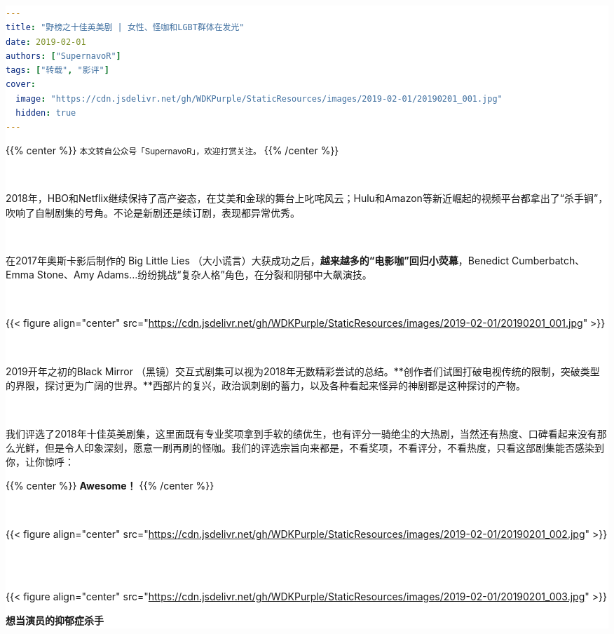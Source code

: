 ```yaml
---
title: "野榜之十佳英美剧 | 女性、怪咖和LGBT群体在发光"
date: 2019-02-01
authors: ["SupernavoR"]
tags: ["转载", "影评"]
cover:
  image: "https://cdn.jsdelivr.net/gh/WDKPurple/StaticResources/images/2019-02-01/20190201_001.jpg"
  hidden: true
---
```


{{% center %}}
<small>本文转自公众号「SupernavoR」，欢迎打赏关注。</small>
{{% /center %}}

<br>

2018年，HBO和Netflix继续保持了高产姿态，在艾美和金球的舞台上叱咤风云；Hulu和Amazon等新近崛起的视频平台都拿出了“杀手锏”，吹响了自制剧集的号角。不论是新剧还是续订剧，表现都异常优秀。

<br>

在2017年奥斯卡影后制作的 Big Little Lies （大小谎言）大获成功之后，**越来越多的“电影咖”回归小荧幕**，Benedict Cumberbatch、Emma Stone、Amy Adams…纷纷挑战“复杂人格”角色，在分裂和阴郁中大飙演技。

<br>

{{< figure align="center" src="https://cdn.jsdelivr.net/gh/WDKPurple/StaticResources/images/2019-02-01/20190201_001.jpg" >}}

<br>

2019开年之初的Black Mirror （黑镜）交互式剧集可以视为2018年无数精彩尝试的总结。**创作者们试图打破电视传统的限制，突破类型的界限，探讨更为广阔的世界。**西部片的复兴，政治讽刺剧的蓄力，以及各种看起来怪异的神剧都是这种探讨的产物。

<br>

我们评选了2018年十佳英美剧集，这里面既有专业奖项拿到手软的绩优生，也有评分一骑绝尘的大热剧，当然还有热度、口碑看起来没有那么光鲜，但是令人印象深刻，愿意一刷再刷的怪咖。我们的评选宗旨向来都是，不看奖项，不看评分，不看热度，只看这部剧集能否感染到你，让你惊呼：

{{% center %}}
**Awesome！**
{{% /center %}}

<br>

{{< figure align="center" src="https://cdn.jsdelivr.net/gh/WDKPurple/StaticResources/images/2019-02-01/20190201_002.jpg" >}}

<br>

<br>

{{< figure align="center" src="https://cdn.jsdelivr.net/gh/WDKPurple/StaticResources/images/2019-02-01/20190201_003.jpg" >}}

**想当演员的抑郁症杀手**<br>
